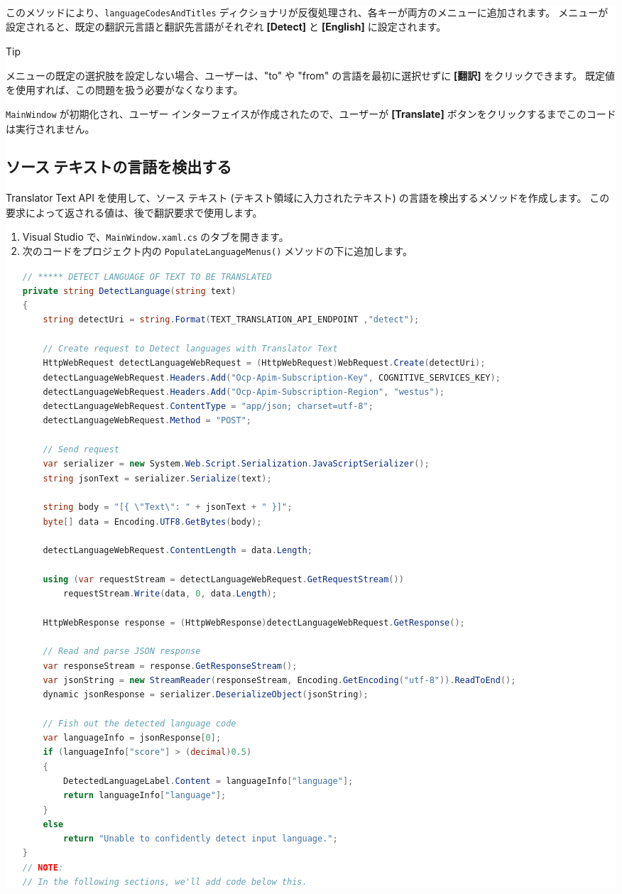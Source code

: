 このメソッドにより、`languageCodesAndTitles` ディクショナリが反復処理され、各キーが両方のメニューに追加されます。 メニューが設定されると、既定の翻訳元言語と翻訳先言語がそれぞれ **[Detect]** と **[English]** に設定されます。

> [!TIP]
> メニューの既定の選択肢を設定しない場合、ユーザーは、"to" や "from" の言語を最初に選択せずに **[翻訳]** をクリックできます。 既定値を使用すれば、この問題を扱う必要がなくなります。

`MainWindow` が初期化され、ユーザー インターフェイスが作成されたので、ユーザーが **[Translate]** ボタンをクリックするまでこのコードは実行されません。

## <a name="detect-language-of-source-text"></a>ソース テキストの言語を検出する

Translator Text API を使用して、ソース テキスト (テキスト領域に入力されたテキスト) の言語を検出するメソッドを作成します。 この要求によって返される値は、後で翻訳要求で使用します。

1. Visual Studio で、`MainWindow.xaml.cs` のタブを開きます。
2. 次のコードをプロジェクト内の `PopulateLanguageMenus()` メソッドの下に追加します。
   ```csharp
   // ***** DETECT LANGUAGE OF TEXT TO BE TRANSLATED
   private string DetectLanguage(string text)
   {
       string detectUri = string.Format(TEXT_TRANSLATION_API_ENDPOINT ,"detect");

       // Create request to Detect languages with Translator Text
       HttpWebRequest detectLanguageWebRequest = (HttpWebRequest)WebRequest.Create(detectUri);
       detectLanguageWebRequest.Headers.Add("Ocp-Apim-Subscription-Key", COGNITIVE_SERVICES_KEY);
       detectLanguageWebRequest.Headers.Add("Ocp-Apim-Subscription-Region", "westus");
       detectLanguageWebRequest.ContentType = "app/json; charset=utf-8";
       detectLanguageWebRequest.Method = "POST";

       // Send request
       var serializer = new System.Web.Script.Serialization.JavaScriptSerializer();
       string jsonText = serializer.Serialize(text);

       string body = "[{ \"Text\": " + jsonText + " }]";
       byte[] data = Encoding.UTF8.GetBytes(body);

       detectLanguageWebRequest.ContentLength = data.Length;

       using (var requestStream = detectLanguageWebRequest.GetRequestStream())
           requestStream.Write(data, 0, data.Length);

       HttpWebResponse response = (HttpWebResponse)detectLanguageWebRequest.GetResponse();

       // Read and parse JSON response
       var responseStream = response.GetResponseStream();
       var jsonString = new StreamReader(responseStream, Encoding.GetEncoding("utf-8")).ReadToEnd();
       dynamic jsonResponse = serializer.DeserializeObject(jsonString);

       // Fish out the detected language code
       var languageInfo = jsonResponse[0];
       if (languageInfo["score"] > (decimal)0.5)
       {
           DetectedLanguageLabel.Content = languageInfo["language"];
           return languageInfo["language"];
       }
       else
           return "Unable to confidently detect input language.";
   }
   // NOTE:
   // In the following sections, we'll add code below this.
   ```
